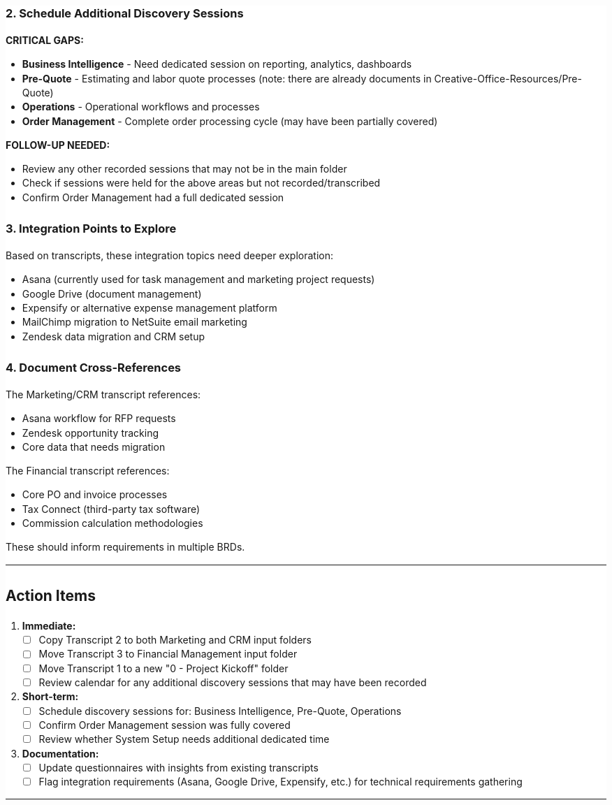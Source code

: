 ### 2. **Schedule Additional Discovery Sessions**

**CRITICAL GAPS:**
- **Business Intelligence** - Need dedicated session on reporting, analytics, dashboards
- **Pre-Quote** - Estimating and labor quote processes (note: there are already documents in Creative-Office-Resources/Pre-Quote)
- **Operations** - Operational workflows and processes
- **Order Management** - Complete order processing cycle (may have been partially covered)

**FOLLOW-UP NEEDED:**
- Review any other recorded sessions that may not be in the main folder
- Check if sessions were held for the above areas but not recorded/transcribed
- Confirm Order Management had a full dedicated session

### 3. **Integration Points to Explore**
Based on transcripts, these integration topics need deeper exploration:
- Asana (currently used for task management and marketing project requests)
- Google Drive (document management)
- Expensify or alternative expense management platform
- MailChimp migration to NetSuite email marketing
- Zendesk data migration and CRM setup

### 4. **Document Cross-References**
The Marketing/CRM transcript references:
- Asana workflow for RFP requests
- Zendesk opportunity tracking
- Core data that needs migration

The Financial transcript references:
- Core PO and invoice processes
- Tax Connect (third-party tax software)
- Commission calculation methodologies

These should inform requirements in multiple BRDs.

---

## Action Items

1. **Immediate:**
   - [ ] Copy Transcript 2 to both Marketing and CRM input folders
   - [ ] Move Transcript 3 to Financial Management input folder
   - [ ] Move Transcript 1 to a new "0 - Project Kickoff" folder
   - [ ] Review calendar for any additional discovery sessions that may have been recorded

2. **Short-term:**
   - [ ] Schedule discovery sessions for: Business Intelligence, Pre-Quote, Operations
   - [ ] Confirm Order Management session was fully covered
   - [ ] Review whether System Setup needs additional dedicated time

3. **Documentation:**
   - [ ] Update questionnaires with insights from existing transcripts
   - [ ] Flag integration requirements (Asana, Google Drive, Expensify, etc.) for technical requirements gathering

---